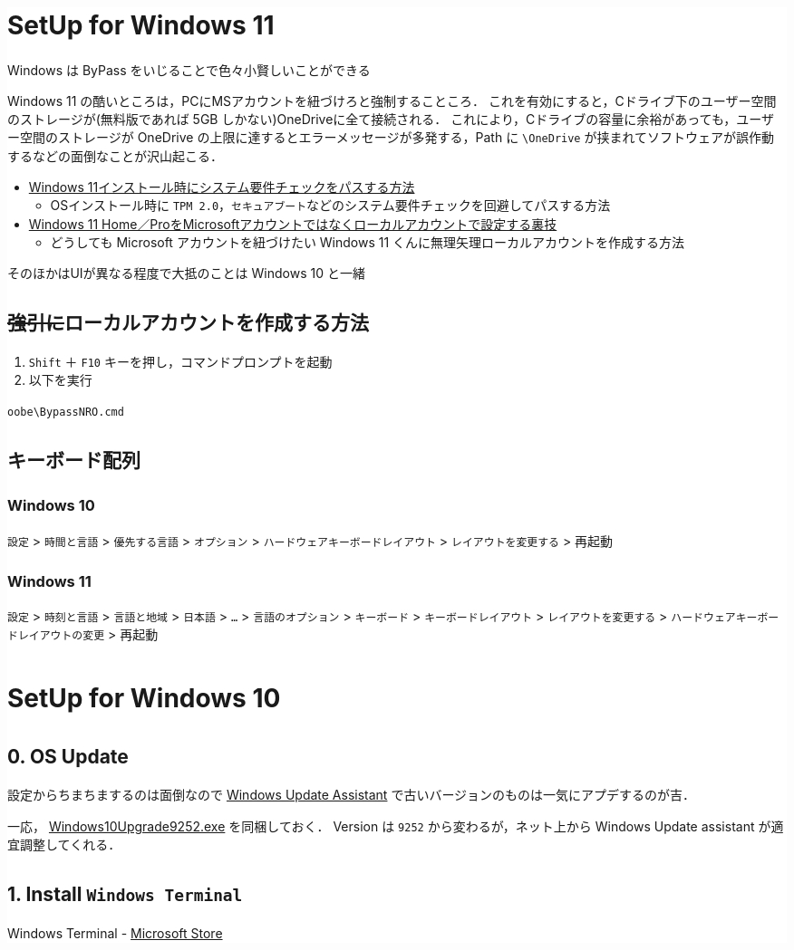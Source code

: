 # SetUp for Windows 11

Windows は ByPass をいじることで色々小賢しいことができる

Windows 11 の酷いところは，PCにMSアカウントを紐づけろと強制することころ．
これを有効にすると，Cドライブ下のユーザー空間のストレージが(無料版であれば 5GB しかない)OneDriveに全て接続される．
これにより，Cドライブの容量に余裕があっても，ユーザー空間のストレージが OneDrive の上限に達するとエラーメッセージが多発する，Path に `\OneDrive` が挟まれてソフトウェアが誤作動するなどの面倒なことが沢山起こる．

- [Windows 11インストール時にシステム要件チェックをパスする方法](https://itlogs.net/windows-11-install-bypass/)
  - OSインストール時に `TPM 2.0`，`セキュアブート`などのシステム要件チェックを回避してパスする方法
- [Windows 11 Home／ProをMicrosoftアカウントではなくローカルアカウントで設定する裏技](https://atmarkit.itmedia.co.jp/ait/articles/2210/21/news023.html)
  - どうしても Microsoft アカウントを紐づけたい Windows 11 くんに無理矢理ローカルアカウントを作成する方法

そのほかはUIが異なる程度で大抵のことは Windows 10 と一緒

## ~~強引に~~ローカルアカウントを作成する方法

1. `Shift` ＋ `F10` キーを押し，コマンドプロンプトを起動
2. 以下を実行

```commandline
oobe\BypassNRO.cmd
```

## キーボード配列

### Windows 10

`設定` > `時間と言語` > `優先する言語` > `オプション` > `ハードウェアキーボードレイアウト` > `レイアウトを変更する` > 再起動

### Windows 11

`設定` > `時刻と言語` > `言語と地域` > `日本語` > `…` > `言語のオプション` > `キーボード` > `キーボードレイアウト` > `レイアウトを変更する` > `ハードウェアキーボードレイアウトの変更` > 再起動

# SetUp for Windows 10

## 0. OS Update 

設定からちまちまするのは面倒なので [Windows Update Assistant](https://www.microsoft.com/ja-jp/software-download/windows10) で古いバージョンのものは一気にアプデするのが吉．

一応， [Windows10Upgrade9252.exe](Windows10Upgrade9252.exe) を同梱しておく．
Version は `9252` から変わるが，ネット上から Windows Update assistant が適宜調整してくれる．

## 1. Install `Windows Terminal`

Windows Terminal - [Microsoft Store](https://apps.microsoft.com/store/detail/windows-terminal/9N0DX20HK701?hl=ja-jp&gl=jp)

